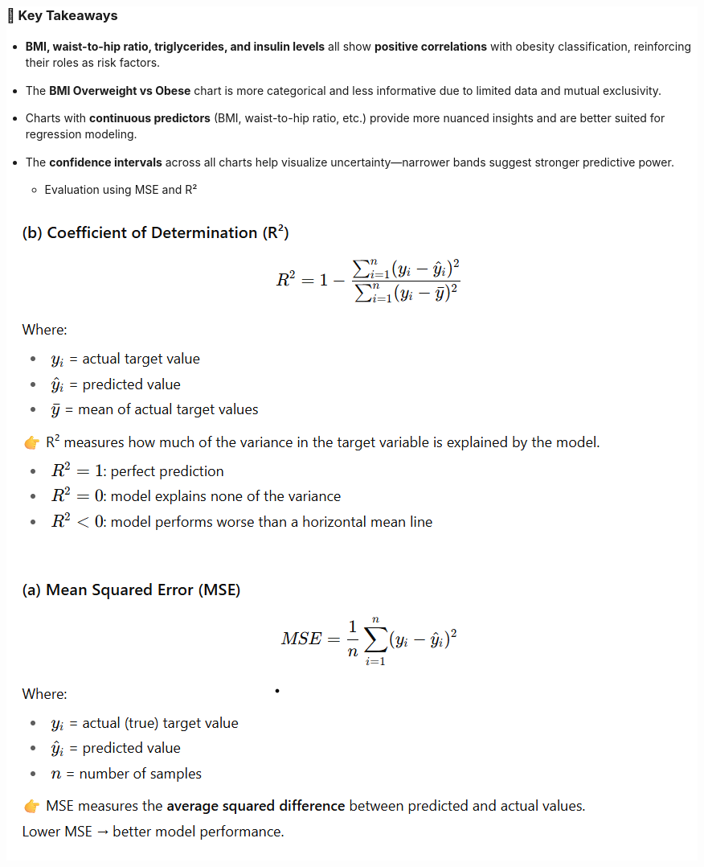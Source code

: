 
### 🧠 Key Takeaways
- **BMI, waist-to-hip ratio, triglycerides, and insulin levels** all show **positive correlations** with obesity classification, reinforcing their roles as risk factors.
- The **BMI Overweight vs Obese** chart is more categorical and less informative due to limited data and mutual exclusivity.
- Charts with **continuous predictors** (BMI, waist-to-hip ratio, etc.) provide more nuanced insights and are better suited for regression modeling.
- The **confidence intervals** across all charts help visualize uncertainty—narrower bands suggest stronger predictive power.

   * Evaluation using MSE and R²

![alt text](image-2.png)

![alt text](image-1.png)
